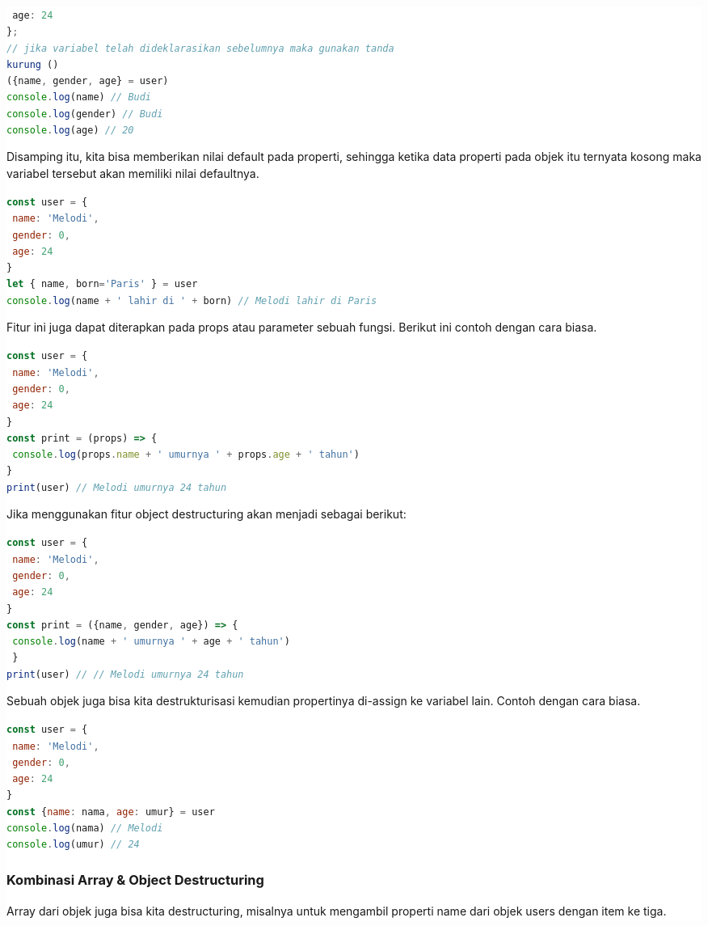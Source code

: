 ```javascript
 age: 24
};
// jika variabel telah dideklarasikan sebelumnya maka gunakan tanda
kurung ()
({name, gender, age} = user)
console.log(name) // Budi
console.log(gender) // Budi
console.log(age) // 20
```

Disamping itu, kita bisa memberikan nilai default pada properti, sehingga ketika data properti pada objek
itu ternyata kosong maka variabel tersebut akan memiliki nilai defaultnya.
```javascript
const user = {
 name: 'Melodi',
 gender: 0,
 age: 24
}
let { name, born='Paris' } = user
console.log(name + ' lahir di ' + born) // Melodi lahir di Paris
```
Fitur ini juga dapat diterapkan pada props atau parameter sebuah fungsi. Berikut ini contoh dengan cara
biasa.
```javascript
const user = {
 name: 'Melodi',
 gender: 0,
 age: 24
}
const print = (props) => {
 console.log(props.name + ' umurnya ' + props.age + ' tahun')
}
print(user) // Melodi umurnya 24 tahun
```
Jika menggunakan fitur object destructuring akan menjadi sebagai berikut:
```javascript
const user = {
 name: 'Melodi',
 gender: 0,
 age: 24
}
const print = ({name, gender, age}) => {
 console.log(name + ' umurnya ' + age + ' tahun')
 }
print(user) // // Melodi umurnya 24 tahun
```
Sebuah objek juga bisa kita destrukturisasi kemudian propertinya di-assign ke variabel lain. Contoh
dengan cara biasa.
```javascript
const user = {
 name: 'Melodi',
 gender: 0,
 age: 24
}
const {name: nama, age: umur} = user
console.log(nama) // Melodi
console.log(umur) // 24
```
### Kombinasi Array & Object Destructuring
Array dari objek juga bisa kita destructuring, misalnya untuk mengambil properti name dari objek users
dengan item ke tiga.